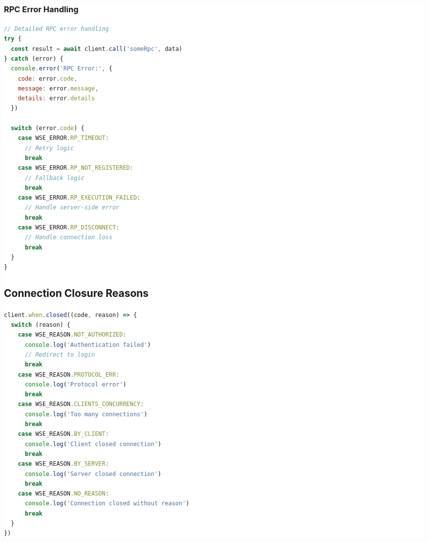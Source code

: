 ### RPC Error Handling

```javascript
// Detailed RPC error handling
try {
  const result = await client.call('someRpc', data)
} catch (error) {
  console.error('RPC Error:', {
    code: error.code,
    message: error.message,
    details: error.details
  })
  
  switch (error.code) {
    case WSE_ERROR.RP_TIMEOUT:
      // Retry logic
      break
    case WSE_ERROR.RP_NOT_REGISTERED:
      // Fallback logic
      break
    case WSE_ERROR.RP_EXECUTION_FAILED:
      // Handle server-side error
      break
    case WSE_ERROR.RP_DISCONNECT:
      // Handle connection loss
      break
  }
}
```

## Connection Closure Reasons

```javascript
client.when.closed((code, reason) => {
  switch (reason) {
    case WSE_REASON.NOT_AUTHORIZED:
      console.log('Authentication failed')
      // Redirect to login
      break
    case WSE_REASON.PROTOCOL_ERR:
      console.log('Protocol error')
      break
    case WSE_REASON.CLIENTS_CONCURRENCY:
      console.log('Too many connections')
      break
    case WSE_REASON.BY_CLIENT:
      console.log('Client closed connection')
      break
    case WSE_REASON.BY_SERVER:
      console.log('Server closed connection')
      break
    case WSE_REASON.NO_REASON:
      console.log('Connection closed without reason')
      break
  }
})
```
